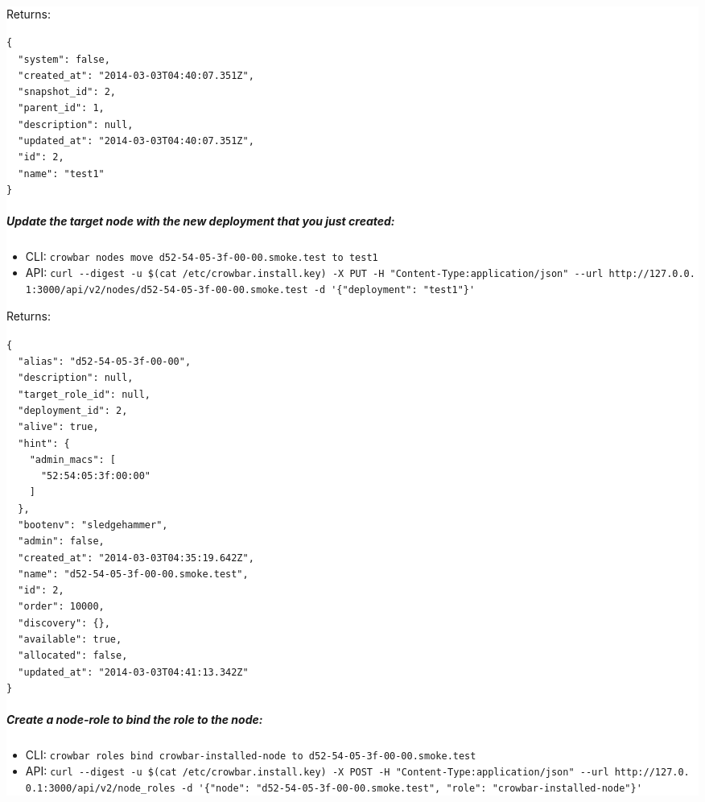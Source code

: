 Returns:

    {
      "system": false,
      "created_at": "2014-03-03T04:40:07.351Z",
      "snapshot_id": 2,
      "parent_id": 1,
      "description": null,
      "updated_at": "2014-03-03T04:40:07.351Z",
      "id": 2,
      "name": "test1"
    }

##### Update the target node with the new deployment that you just created:

* CLI: `crowbar nodes move d52-54-05-3f-00-00.smoke.test to test1`
* API: `curl --digest -u $(cat /etc/crowbar.install.key)
    -X PUT
    -H "Content-Type:application/json"
    --url http://127.0.0.1:3000/api/v2/nodes/d52-54-05-3f-00-00.smoke.test
    -d '{"deployment": "test1"}'`

Returns:

    {
      "alias": "d52-54-05-3f-00-00",
      "description": null,
      "target_role_id": null,
      "deployment_id": 2,
      "alive": true,
      "hint": {
        "admin_macs": [
          "52:54:05:3f:00:00"
        ]
      },
      "bootenv": "sledgehammer",
      "admin": false,
      "created_at": "2014-03-03T04:35:19.642Z",
      "name": "d52-54-05-3f-00-00.smoke.test",
      "id": 2,
      "order": 10000,
      "discovery": {},
      "available": true,
      "allocated": false,
      "updated_at": "2014-03-03T04:41:13.342Z"
    }

##### Create a node-role to bind the role to the node:

* CLI: `crowbar roles bind crowbar-installed-node to d52-54-05-3f-00-00.smoke.test`
* API: `curl --digest -u $(cat /etc/crowbar.install.key)
    -X POST
    -H "Content-Type:application/json"
    --url http://127.0.0.1:3000/api/v2/node_roles
    -d '{"node": "d52-54-05-3f-00-00.smoke.test", "role": "crowbar-installed-node"}'`
